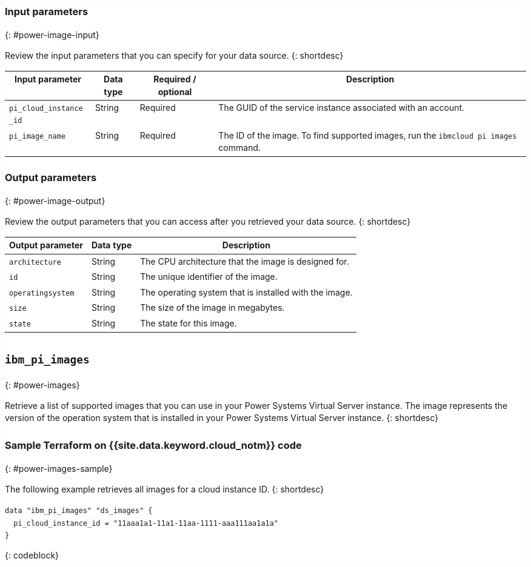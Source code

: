 ### Input parameters
{: #power-image-input}

Review the input parameters that you can specify for your data source. 
{: shortdesc}

| Input parameter | Data type | Required / optional | Description |
| ------------- |-------------| ----- | -------------- |
| `pi_cloud_instance_id` | String | Required | The GUID of the service instance associated with an account. | 
| `pi_image_name` | String | Required | The ID of the image. To find supported images, run the `ibmcloud pi images` command. |

### Output parameters
{: #power-image-output}

Review the output parameters that you can access after you retrieved your data source. 
{: shortdesc}

| Output parameter | Data type | Description |
| ------------- |-------------| -------------- |
| `architecture` | String | The CPU architecture that the image is designed for. | 
| `id` | String | The unique identifier of the image. |
| `operatingsystem` | String | The operating system that is installed with the image. |
| `size` | String | The size of the image in megabytes. |
| `state` | String | The state for this image. | 





## `ibm_pi_images`
{: #power-images}

Retrieve a list of supported images that you can use in your Power Systems Virtual Server instance. The image represents the version of the operation system that is installed in your Power Systems Virtual Server instance.
{: shortdesc}

### Sample Terraform on {{site.data.keyword.cloud_notm}} code
{: #power-images-sample}

The following example retrieves all images for a cloud instance ID. 
{: shortdesc}

```
data "ibm_pi_images" "ds_images" {
  pi_cloud_instance_id = "11aaa1a1-11a1-11aa-1111-aaa111aa1a1a"
}
```
{: codeblock}
